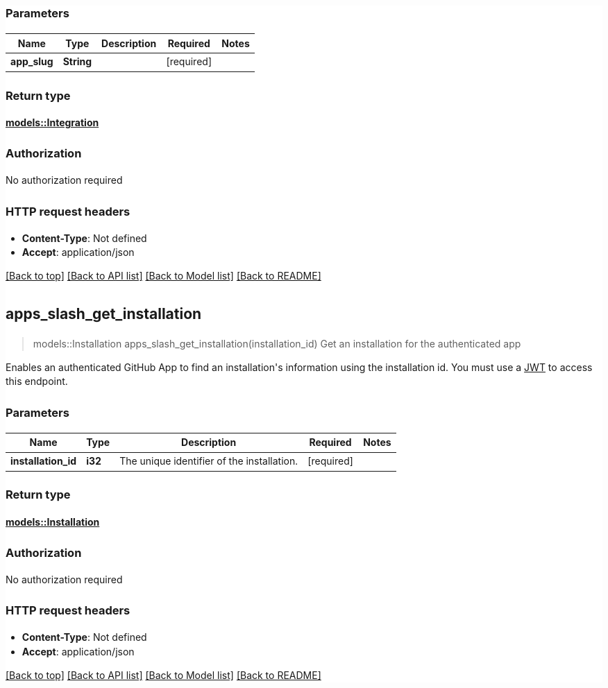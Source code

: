 ### Parameters


Name | Type | Description  | Required | Notes
------------- | ------------- | ------------- | ------------- | -------------
**app_slug** | **String** |  | [required] |

### Return type

[**models::Integration**](integration.md)

### Authorization

No authorization required

### HTTP request headers

- **Content-Type**: Not defined
- **Accept**: application/json

[[Back to top]](#) [[Back to API list]](../README.md#documentation-for-api-endpoints) [[Back to Model list]](../README.md#documentation-for-models) [[Back to README]](../README.md)


## apps_slash_get_installation

> models::Installation apps_slash_get_installation(installation_id)
Get an installation for the authenticated app

Enables an authenticated GitHub App to find an installation's information using the installation id.  You must use a [JWT](https://docs.github.com/apps/building-github-apps/authenticating-with-github-apps/#authenticating-as-a-github-app) to access this endpoint.

### Parameters


Name | Type | Description  | Required | Notes
------------- | ------------- | ------------- | ------------- | -------------
**installation_id** | **i32** | The unique identifier of the installation. | [required] |

### Return type

[**models::Installation**](installation.md)

### Authorization

No authorization required

### HTTP request headers

- **Content-Type**: Not defined
- **Accept**: application/json

[[Back to top]](#) [[Back to API list]](../README.md#documentation-for-api-endpoints) [[Back to Model list]](../README.md#documentation-for-models) [[Back to README]](../README.md)
